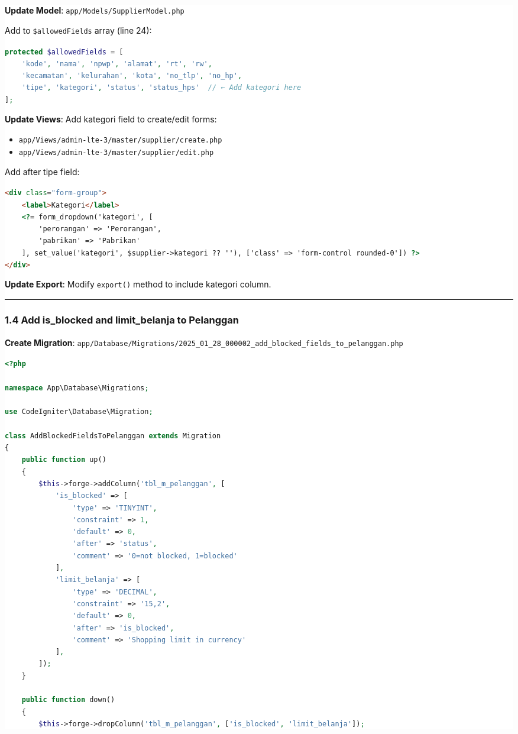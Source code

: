 **Update Model**: `app/Models/SupplierModel.php`

Add to `$allowedFields` array (line 24):
```php
protected $allowedFields = [
    'kode', 'nama', 'npwp', 'alamat', 'rt', 'rw', 
    'kecamatan', 'kelurahan', 'kota', 'no_tlp', 'no_hp',
    'tipe', 'kategori', 'status', 'status_hps'  // ← Add kategori here
];
```

**Update Views**: Add kategori field to create/edit forms:
- `app/Views/admin-lte-3/master/supplier/create.php`
- `app/Views/admin-lte-3/master/supplier/edit.php`

Add after tipe field:
```html
<div class="form-group">
    <label>Kategori</label>
    <?= form_dropdown('kategori', [
        'perorangan' => 'Perorangan',
        'pabrikan' => 'Pabrikan'
    ], set_value('kategori', $supplier->kategori ?? ''), ['class' => 'form-control rounded-0']) ?>
</div>
```

**Update Export**: Modify `export()` method to include kategori column.

---

### 1.4 Add is_blocked and limit_belanja to Pelanggan

**Create Migration**: `app/Database/Migrations/2025_01_28_000002_add_blocked_fields_to_pelanggan.php`

```php
<?php

namespace App\Database\Migrations;

use CodeIgniter\Database\Migration;

class AddBlockedFieldsToPelanggan extends Migration
{
    public function up()
    {
        $this->forge->addColumn('tbl_m_pelanggan', [
            'is_blocked' => [
                'type' => 'TINYINT',
                'constraint' => 1,
                'default' => 0,
                'after' => 'status',
                'comment' => '0=not blocked, 1=blocked'
            ],
            'limit_belanja' => [
                'type' => 'DECIMAL',
                'constraint' => '15,2',
                'default' => 0,
                'after' => 'is_blocked',
                'comment' => 'Shopping limit in currency'
            ],
        ]);
    }

    public function down()
    {
        $this->forge->dropColumn('tbl_m_pelanggan', ['is_blocked', 'limit_belanja']);
```